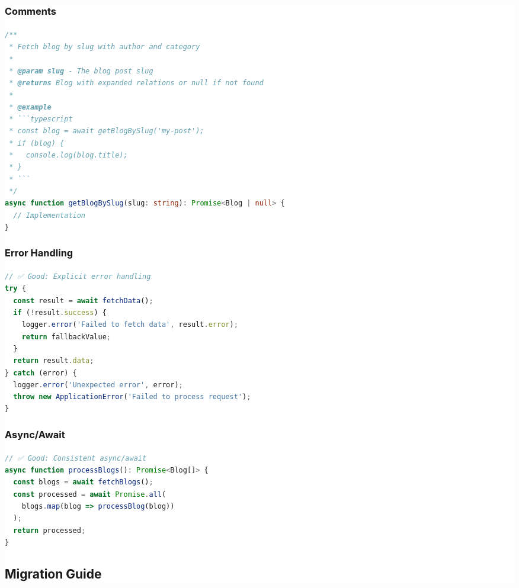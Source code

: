 ### Comments

```typescript
/**
 * Fetch blog by slug with author and category
 * 
 * @param slug - The blog post slug
 * @returns Blog with expanded relations or null if not found
 * 
 * @example
 * ```typescript
 * const blog = await getBlogBySlug('my-post');
 * if (blog) {
 *   console.log(blog.title);
 * }
 * ```
 */
async function getBlogBySlug(slug: string): Promise<Blog | null> {
  // Implementation
}
```

### Error Handling

```typescript
// ✅ Good: Explicit error handling
try {
  const result = await fetchData();
  if (!result.success) {
    logger.error('Failed to fetch data', result.error);
    return fallbackValue;
  }
  return result.data;
} catch (error) {
  logger.error('Unexpected error', error);
  throw new ApplicationError('Failed to process request');
}
```

### Async/Await

```typescript
// ✅ Good: Consistent async/await
async function processBlogs(): Promise<Blog[]> {
  const blogs = await fetchBlogs();
  const processed = await Promise.all(
    blogs.map(blog => processBlog(blog))
  );
  return processed;
}
```

## Migration Guide
